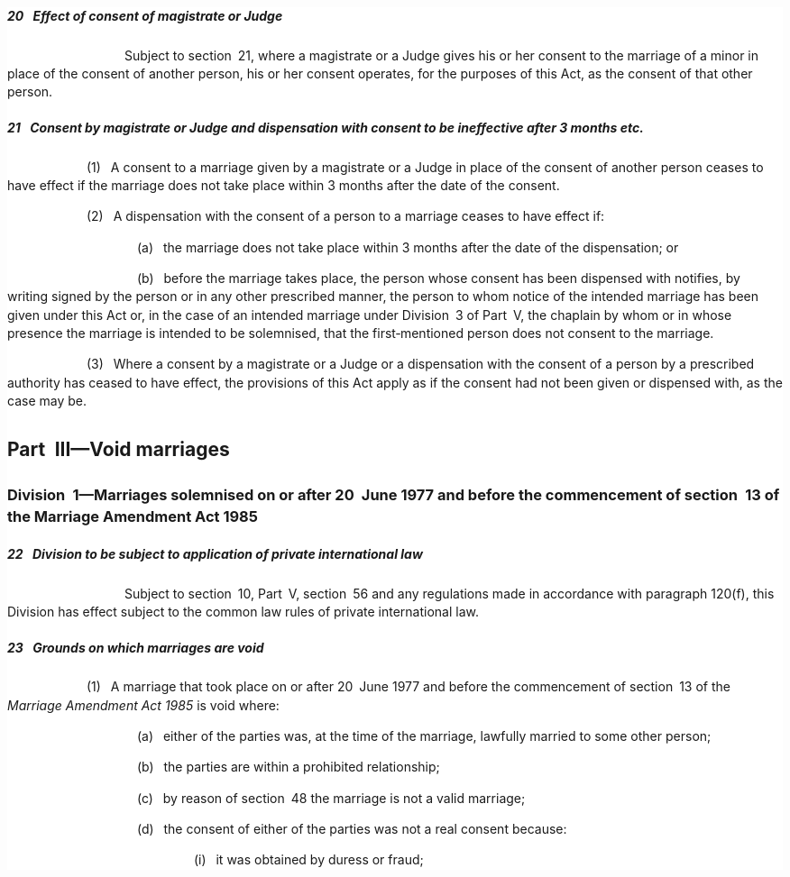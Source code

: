 ##### <a id="20"></a>20  Effect of consent of magistrate or Judge

                   Subject to section 21, where a magistrate or a Judge gives his or her consent to the marriage of a minor in place of the consent of another person, his or her consent operates, for the purposes of this Act, as the consent of that other person.

##### <a id="21"></a>21  Consent by magistrate or Judge and dispensation with consent to be ineffective after 3 months etc.

             (1)  A consent to a marriage given by a magistrate or a Judge in place of the consent of another person ceases to have effect if the marriage does not take place within 3 months after the date of the consent.

             (2)  A dispensation with the consent of a person to a marriage ceases to have effect if:

                     (a)  the marriage does not take place within 3 months after the date of the dispensation; or

                     (b)  before the marriage takes place, the person whose consent has been dispensed with notifies, by writing signed by the person or in any other prescribed manner, the person to whom notice of the intended marriage has been given under this Act or, in the case of an intended marriage under Division 3 of Part V, the chaplain by whom or in whose presence the marriage is intended to be solemnised, that the first‑mentioned person does not consent to the marriage.

             (3)  Where a consent by a magistrate or a Judge or a dispensation with the consent of a person by a prescribed authority has ceased to have effect, the provisions of this Act apply as if the consent had not been given or dispensed with, as the case may be.

## Part III—Void marriages

### Division 1—Marriages solemnised on or after 20 June 1977 and before the commencement of section 13 of the Marriage Amendment Act 1985

##### <a id="22"></a>22  Division to be subject to application of private international law

                   Subject to section 10, Part V, section 56 and any regulations made in accordance with paragraph 120(f), this Division has effect subject to the common law rules of private international law.

##### <a id="23"></a>23  Grounds on which marriages are void

             (1)  A marriage that took place on or after 20 June 1977 and before the commencement of section 13 of the _Marriage Amendment Act 1985_ is void where:

                     (a)  either of the parties was, at the time of the marriage, lawfully married to some other person;

                     (b)  the parties are within a prohibited relationship;

                     (c)  by reason of section 48 the marriage is not a valid marriage;

                     (d)  the consent of either of the parties was not a real consent because:

                              (i)  it was obtained by duress or fraud;
